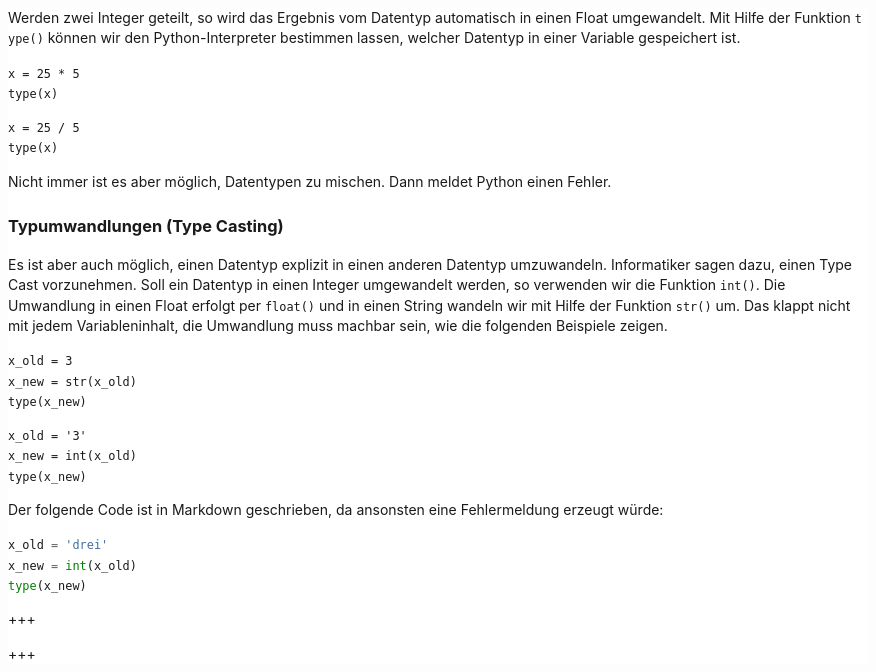 Werden zwei Integer geteilt, so wird das Ergebnis vom Datentyp automatisch in
einen Float umgewandelt. Mit Hilfe der Funktion `type()` können wir den
Python-Interpreter bestimmen lassen, welcher Datentyp in einer Variable
gespeichert ist. 

```{code-cell} ipython3
x = 25 * 5
type(x)
```

```{code-cell} ipython3
x = 25 / 5
type(x)
```
Nicht immer ist es aber möglich, Datentypen zu mischen. Dann meldet Python einen
Fehler.

<iframe width="560" height="315" src="https://www.youtube.com/embed/1WqFJ5wsA4o" title="YouTube video player" frameborder="0" allow="accelerometer; autoplay; clipboard-write; encrypted-media; gyroscope; picture-in-picture" allowfullscreen></iframe>

### Typumwandlungen (Type Casting)

Es ist aber auch möglich, einen Datentyp explizit in einen anderen Datentyp
umzuwandeln. Informatiker sagen dazu, einen Type Cast vorzunehmen. Soll ein
Datentyp in einen Integer umgewandelt werden, so verwenden wir die Funktion
`int()`. Die Umwandlung in einen Float erfolgt per `float()` und in einen String
wandeln wir mit Hilfe der Funktion `str()` um. Das klappt nicht mit jedem
Variableninhalt, die Umwandlung muss machbar sein, wie die folgenden Beispiele
zeigen.     

```{code-cell} ipython3
x_old = 3
x_new = str(x_old)
type(x_new)
```

```{code-cell} ipython3
x_old = '3'
x_new = int(x_old)
type(x_new)
```

Der folgende Code ist in Markdown geschrieben, da ansonsten eine Fehlermeldung
erzeugt würde:

```python
x_old = 'drei'
x_new = int(x_old)
type(x_new)
```

+++

<iframe width="560" height="315" src="https://www.youtube.com/embed/u_ECGvn1Z2c" title="YouTube video player" frameborder="0" allow="accelerometer; autoplay; clipboard-write; encrypted-media; gyroscope; picture-in-picture" allowfullscreen></iframe>

+++


